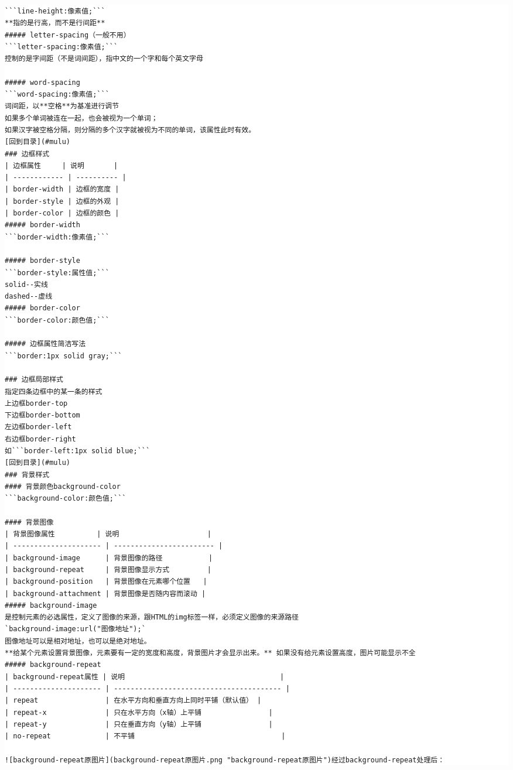 ```
```line-height:像素值;```
**指的是行高，而不是行间距**
##### letter-spacing（一般不用）
```letter-spacing:像素值;```
控制的是字间距（不是词间距），指中文的一个字和每个英文字母

##### word-spacing
```word-spacing:像素值;```
词间距，以**空格**为基准进行调节
如果多个单词被连在一起，也会被视为一个单词；
如果汉字被空格分隔，则分隔的多个汉字就被视为不同的单词，该属性此时有效。
[回到目录](#mulu)
### 边框样式
| 边框属性     | 说明       |
| ------------ | ---------- |
| border-width | 边框的宽度 |
| border-style | 边框的外观 |
| border-color | 边框的颜色 |
##### border-width
```border-width:像素值;```

##### border-style
```border-style:属性值;```
solid--实线     
dashed--虚线
##### border-color
```border-color:颜色值;```

##### 边框属性简洁写法
```border:1px solid gray;```

### 边框局部样式
指定四条边框中的某一条的样式
上边框border-top
下边框border-bottom
左边框border-left
右边框border-right
如```border-left:1px solid blue;```
[回到目录](#mulu)
### 背景样式
#### 背景颜色background-color
```background-color:颜色值;```

#### 背景图像
| 背景图像属性          | 说明                     |
| --------------------- | ------------------------ |
| background-image      | 背景图像的路径           |
| background-repeat     | 背景图像显示方式         |
| background-position   | 背景图像在元素哪个位置   |
| background-attachment | 背景图像是否随内容而滚动 |
##### background-image
是控制元素的必选属性，定义了图像的来源，跟HTML的img标签一样，必须定义图像的来源路径
`background-image:url("图像地址");`
图像地址可以是相对地址，也可以是绝对地址。
**给某个元素设置背景图像，元素要有一定的宽度和高度，背景图片才会显示出来。** 如果没有给元素设置高度，图片可能显示不全
##### background-repeat
| background-repeat属性 | 说明                                     |
| --------------------- | ---------------------------------------- |
| repeat                | 在水平方向和垂直方向上同时平铺（默认值） |
| repeat-x              | 只在水平方向（x轴）上平铺                |
| repeat-y              | 只在垂直方向（y轴）上平铺                |
| no-repeat             | 不平铺                                   |

![background-repeat原图片](background-repeat原图片.png "background-repeat原图片")经过background-repeat处理后：
```